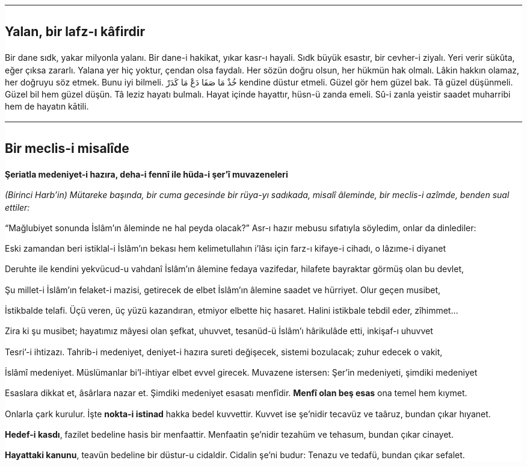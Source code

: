 ***

## Yalan, bir lafz-ı kâfirdir

Bir dane sıdk, yakar milyonla yalanı. Bir dane-i hakikat, yıkar kasr-ı hayali. Sıdk büyük esastır, bir cevher-i ziyalı.
Yeri verir sükûta, eğer çıksa zararlı. Yalana yer hiç yoktur, çendan olsa faydalı. Her sözün doğru olsun, her hükmün hak olmalı.
Lâkin hakkın olamaz, her doğruyu söz etmek. Bunu iyi bilmeli. <span class="arabic" dir="rtl">خُذْ مَا صَفَا دَعْ مَا كَدَرْ</span> kendine düstur etmeli.
Güzel gör hem güzel bak. Tâ güzel düşünmeli. Güzel bil hem güzel düşün. Tâ leziz hayatı bulmalı.
Hayat içinde hayattır, hüsn-ü zanda emeli. Sû-i zanla yeistir saadet muharribi hem de hayatın kātili.

***

## Bir meclis-i misalîde

**Şeriatla medeniyet-i hazıra, deha-i fennî ile hüda-i şer’î muvazeneleri**

*(Birinci Harb’in) Mütareke başında, bir cuma gecesinde bir rüya-yı sadıkada, misalî âleminde, bir meclis-i azîmde, benden sual ettiler:*

“Mağlubiyet sonunda İslâm’ın âleminde ne hal peyda olacak?” Asr-ı hazır mebusu sıfatıyla söyledim, onlar da dinlediler:

Eski zamandan beri istiklal-i İslâm’ın bekası hem kelimetullahın i’lâsı için farz-ı kifaye-i cihadı, o lâzıme-i diyanet

Deruhte ile kendini yekvücud-u vahdanî İslâm’ın âlemine fedaya vazifedar, hilafete bayraktar görmüş olan bu devlet,

Şu millet-i İslâm’ın felaket-i mazisi, getirecek de elbet İslâm’ın âlemine saadet ve hürriyet. Olur geçen musibet,

İstikbalde telafi. Üçü veren, üç yüzü kazandıran, etmiyor elbette hiç hasaret. Halini istikbale tebdil eder, zîhimmet…

Zira ki şu musibet; hayatımız mâyesi olan şefkat, uhuvvet, tesanüd-ü İslâm’ı hârikulâde etti, inkişaf-ı uhuvvet

Tesri’-i ihtizazı. Tahrib-i medeniyet, deniyet-i hazıra sureti değişecek, sistemi bozulacak; zuhur edecek o vakit,

İslâmî medeniyet. Müslümanlar bi’l-ihtiyar elbet evvel girecek. Muvazene istersen: Şer’in medeniyeti, şimdiki medeniyet

Esaslara dikkat et, âsârlara nazar et. Şimdiki medeniyet esasatı menfîdir. **Menfî olan beş esas** ona temel hem kıymet.

Onlarla çark kurulur. İşte **nokta-i istinad** hakka bedel kuvvettir. Kuvvet ise şe’nidir tecavüz ve taâruz, bundan çıkar hıyanet.

**Hedef-i kasdı**, fazilet bedeline hasis bir menfaattir. Menfaatin şe’nidir tezahüm ve tehasum, bundan çıkar cinayet.

**Hayattaki kanunu**, teavün bedeline bir düstur-u cidaldir. Cidalin şe’ni budur: Tenazu ve tedafü, bundan çıkar sefalet.
